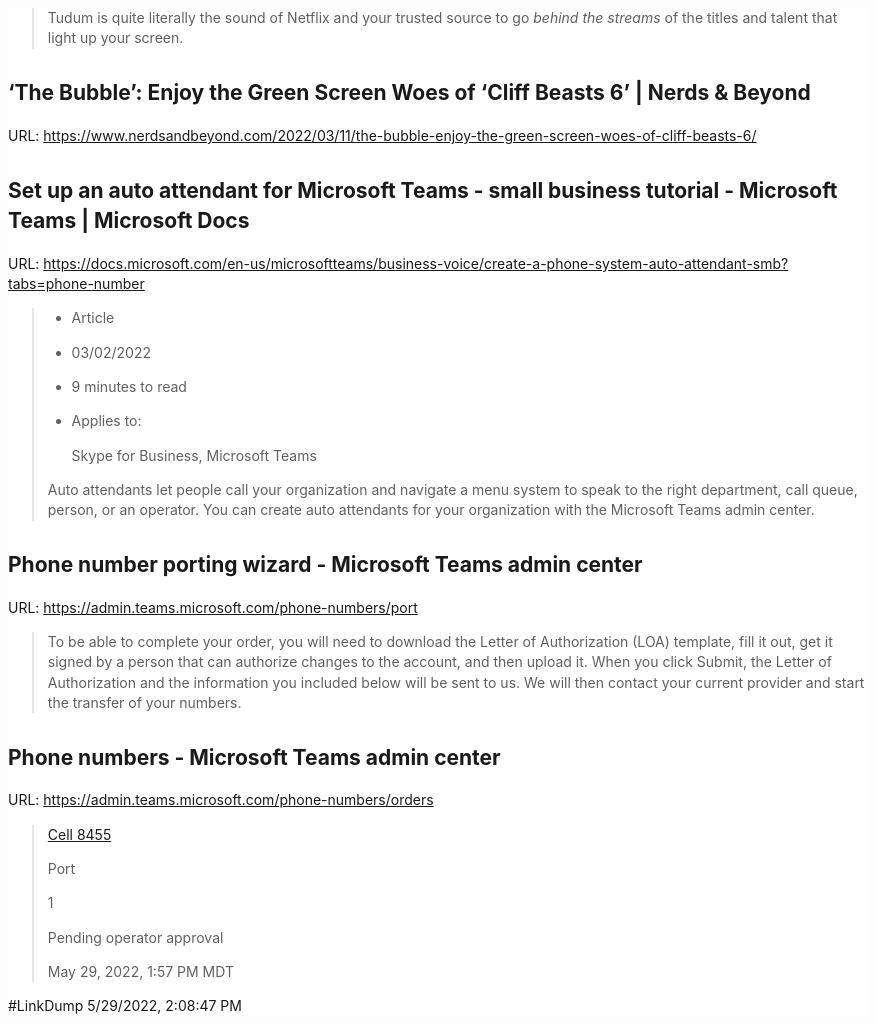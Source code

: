 > Tudum is quite literally the sound of Netflix and your trusted source to go *behind the streams* of the titles and talent that light up your screen.
## ‘The Bubble’: Enjoy the Green Screen Woes of ‘Cliff Beasts 6’ | Nerds & Beyond
URL: https://www.nerdsandbeyond.com/2022/03/11/the-bubble-enjoy-the-green-screen-woes-of-cliff-beasts-6/
## Set up an auto attendant for Microsoft Teams - small business tutorial - Microsoft Teams | Microsoft Docs
URL: https://docs.microsoft.com/en-us/microsoftteams/business-voice/create-a-phone-system-auto-attendant-smb?tabs=phone-number

> -   Article
> -   03/02/2022
> -   9 minutes to read
> 
> -   Applies to:
>     
>     Skype for Business, Microsoft Teams
>     
> 
> Auto attendants let people call your organization and navigate a menu system to speak to the right department, call queue, person, or an operator. You can create auto attendants for your organization with the Microsoft Teams admin center.
## Phone number porting wizard - Microsoft Teams admin center
URL: https://admin.teams.microsoft.com/phone-numbers/port

> To be able to complete your order, you will need to download the Letter of Authorization (LOA) template, fill it out, get it signed by a person that can authorize changes to the account, and then upload it. When you click Submit, the Letter of Authorization and the information you included below will be sent to us. We will then contact your current provider and start the transfer of your numbers.
## Phone numbers - Microsoft Teams admin center
URL: https://admin.teams.microsoft.com/phone-numbers/orders

> [Cell 8455](https://admin.teams.microsoft.com/phone-numbers/porting-order/53fc59dc-042f-4cf3-ba02-6f5df3d3b8bb)
> 
> Port
> 
> 1
> 
> Pending operator approval
> 
> May 29, 2022, 1:57 PM MDT


#LinkDump 5/29/2022, 2:08:47 PM
